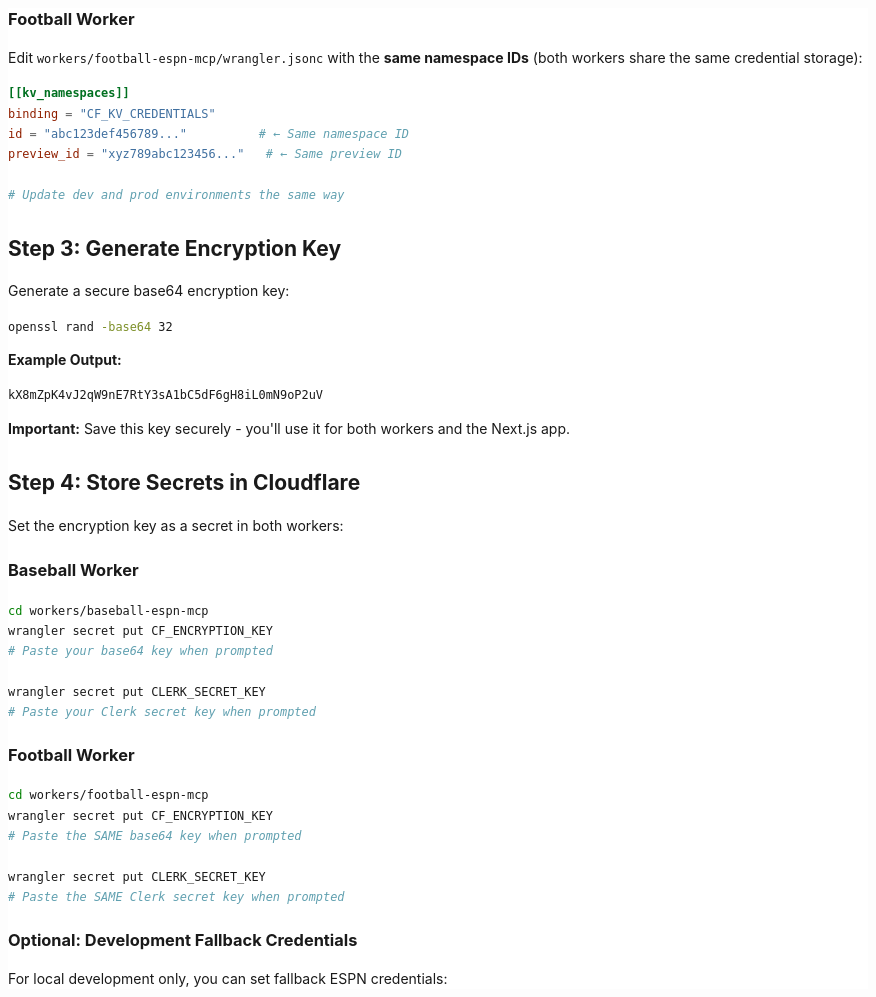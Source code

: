 ### Football Worker
Edit `workers/football-espn-mcp/wrangler.jsonc` with the **same namespace IDs** (both workers share the same credential storage):

```toml
[[kv_namespaces]]
binding = "CF_KV_CREDENTIALS"
id = "abc123def456789..."          # ← Same namespace ID
preview_id = "xyz789abc123456..."   # ← Same preview ID

# Update dev and prod environments the same way
```

## Step 3: Generate Encryption Key

Generate a secure base64 encryption key:

```bash
openssl rand -base64 32
```

**Example Output:**
```
kX8mZpK4vJ2qW9nE7RtY3sA1bC5dF6gH8iL0mN9oP2uV
```

**Important:** Save this key securely - you'll use it for both workers and the Next.js app.

## Step 4: Store Secrets in Cloudflare

Set the encryption key as a secret in both workers:

### Baseball Worker
```bash
cd workers/baseball-espn-mcp
wrangler secret put CF_ENCRYPTION_KEY
# Paste your base64 key when prompted

wrangler secret put CLERK_SECRET_KEY
# Paste your Clerk secret key when prompted
```

### Football Worker
```bash
cd workers/football-espn-mcp
wrangler secret put CF_ENCRYPTION_KEY
# Paste the SAME base64 key when prompted

wrangler secret put CLERK_SECRET_KEY
# Paste the SAME Clerk secret key when prompted
```

### Optional: Development Fallback Credentials
For local development only, you can set fallback ESPN credentials:
